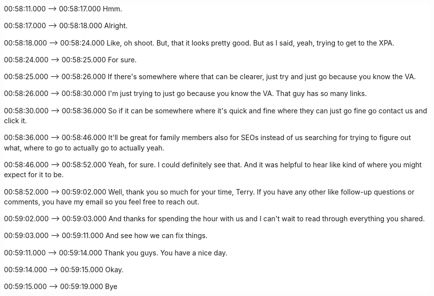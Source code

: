 00:58:11.000 --> 00:58:17.000
Hmm.

00:58:17.000 --> 00:58:18.000
Alright.

00:58:18.000 --> 00:58:24.000
Like, oh shoot. But, that it looks pretty good. But as I said, yeah, trying to get to the XPA.

00:58:24.000 --> 00:58:25.000
For sure.

00:58:25.000 --> 00:58:26.000
If there's somewhere where that can be clearer, just try and just go because you know the VA.

00:58:26.000 --> 00:58:30.000
I'm just trying to just go because you know the VA. That guy has so many links.

00:58:30.000 --> 00:58:36.000
So if it can be somewhere where it's quick and fine where they can just go fine go contact us and click it.

00:58:36.000 --> 00:58:46.000
It'll be great for family members also for SEOs instead of us searching for trying to figure out what, where to go to actually go to actually yeah.

00:58:46.000 --> 00:58:52.000
Yeah, for sure. I could definitely see that. And it was helpful to hear like kind of where you might expect for it to be.

00:58:52.000 --> 00:59:02.000
Well, thank you so much for your time, Terry. If you have any other like follow-up questions or comments, you have my email so you feel free to reach out.

00:59:02.000 --> 00:59:03.000
And thanks for spending the hour with us and I can't wait to read through everything you shared.

00:59:03.000 --> 00:59:11.000
And see how we can fix things.

00:59:11.000 --> 00:59:14.000
Thank you guys. You have a nice day.

00:59:14.000 --> 00:59:15.000
Okay.

00:59:15.000 --> 00:59:19.000
Bye

